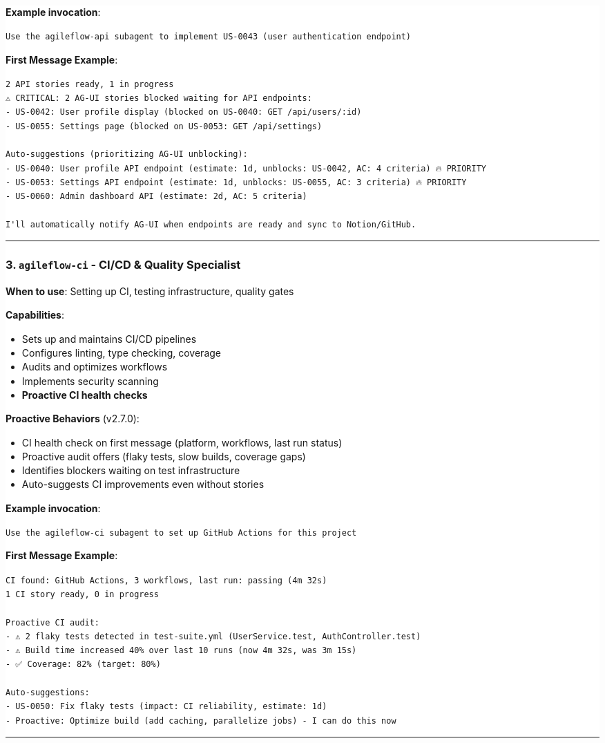 **Example invocation**:
```
Use the agileflow-api subagent to implement US-0043 (user authentication endpoint)
```

**First Message Example**:
```
2 API stories ready, 1 in progress
⚠️ CRITICAL: 2 AG-UI stories blocked waiting for API endpoints:
- US-0042: User profile display (blocked on US-0040: GET /api/users/:id)
- US-0055: Settings page (blocked on US-0053: GET /api/settings)

Auto-suggestions (prioritizing AG-UI unblocking):
- US-0040: User profile API endpoint (estimate: 1d, unblocks: US-0042, AC: 4 criteria) 🔥 PRIORITY
- US-0053: Settings API endpoint (estimate: 1d, unblocks: US-0055, AC: 3 criteria) 🔥 PRIORITY
- US-0060: Admin dashboard API (estimate: 2d, AC: 5 criteria)

I'll automatically notify AG-UI when endpoints are ready and sync to Notion/GitHub.
```

---

### 3. `agileflow-ci` - CI/CD & Quality Specialist
**When to use**: Setting up CI, testing infrastructure, quality gates

**Capabilities**:
- Sets up and maintains CI/CD pipelines
- Configures linting, type checking, coverage
- Audits and optimizes workflows
- Implements security scanning
- **Proactive CI health checks**

**Proactive Behaviors** (v2.7.0):
- CI health check on first message (platform, workflows, last run status)
- Proactive audit offers (flaky tests, slow builds, coverage gaps)
- Identifies blockers waiting on test infrastructure
- Auto-suggests CI improvements even without stories

**Example invocation**:
```
Use the agileflow-ci subagent to set up GitHub Actions for this project
```

**First Message Example**:
```
CI found: GitHub Actions, 3 workflows, last run: passing (4m 32s)
1 CI story ready, 0 in progress

Proactive CI audit:
- ⚠️ 2 flaky tests detected in test-suite.yml (UserService.test, AuthController.test)
- ⚠️ Build time increased 40% over last 10 runs (now 4m 32s, was 3m 15s)
- ✅ Coverage: 82% (target: 80%)

Auto-suggestions:
- US-0050: Fix flaky tests (impact: CI reliability, estimate: 1d)
- Proactive: Optimize build (add caching, parallelize jobs) - I can do this now
```

---